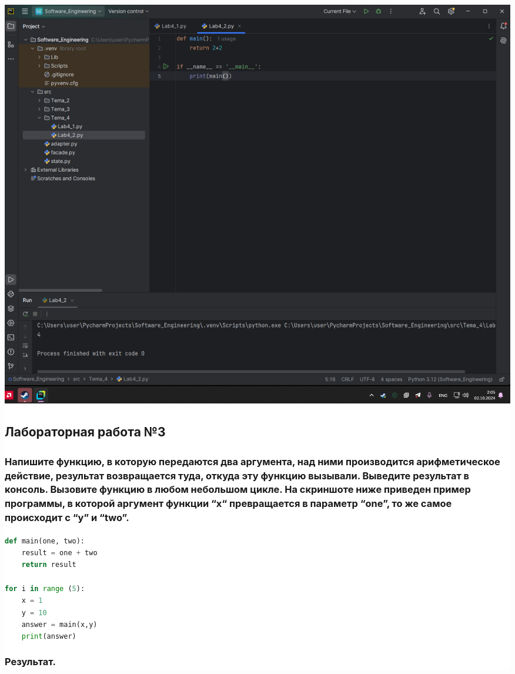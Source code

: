 ![2 Задание](https://github.com/Necsiato/Software_Engineering/blob/Tema_4/pic/4.2.png)

## Лабораторная работа №3
### Напишите функцию, в которую передаются два аргумента, над ними производится арифметическое действие, результат возвращается туда, откуда эту функцию вызывали. Выведите результат в консоль. Вызовите функцию в любом небольшом цикле. На скриншоте ниже приведен пример программы, в которой аргумент функции “x“ превращается в параметр “one”, то же самое происходит с “y” и “two”.

```python
def main(one, two):
    result = one + two
    return result

for i in range (5):
    x = 1
    y = 10
    answer = main(x,y)
    print(answer)
```
### Результат.